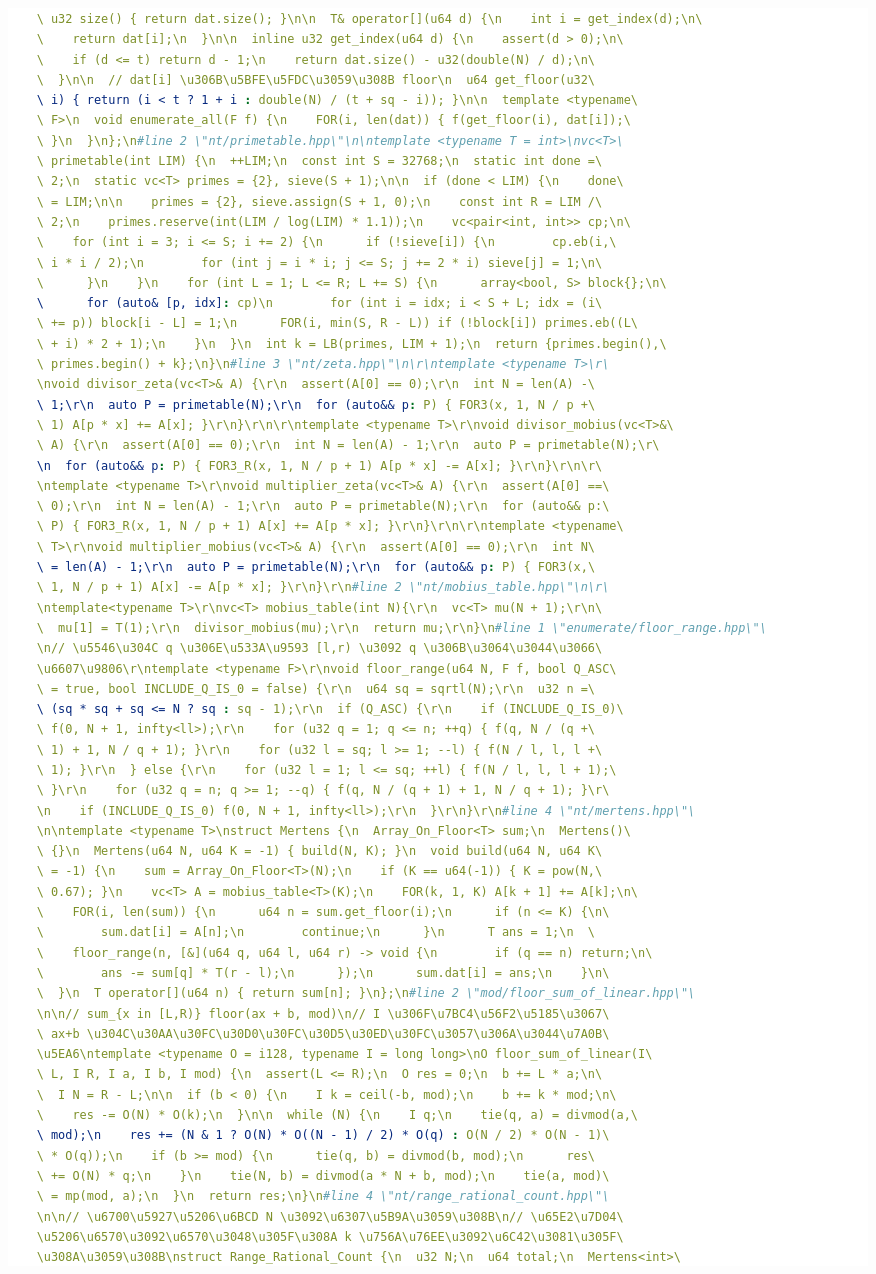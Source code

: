 ```yaml
    \ u32 size() { return dat.size(); }\n\n  T& operator[](u64 d) {\n    int i = get_index(d);\n\
    \    return dat[i];\n  }\n\n  inline u32 get_index(u64 d) {\n    assert(d > 0);\n\
    \    if (d <= t) return d - 1;\n    return dat.size() - u32(double(N) / d);\n\
    \  }\n\n  // dat[i] \u306B\u5BFE\u5FDC\u3059\u308B floor\n  u64 get_floor(u32\
    \ i) { return (i < t ? 1 + i : double(N) / (t + sq - i)); }\n\n  template <typename\
    \ F>\n  void enumerate_all(F f) {\n    FOR(i, len(dat)) { f(get_floor(i), dat[i]);\
    \ }\n  }\n};\n#line 2 \"nt/primetable.hpp\"\n\ntemplate <typename T = int>\nvc<T>\
    \ primetable(int LIM) {\n  ++LIM;\n  const int S = 32768;\n  static int done =\
    \ 2;\n  static vc<T> primes = {2}, sieve(S + 1);\n\n  if (done < LIM) {\n    done\
    \ = LIM;\n\n    primes = {2}, sieve.assign(S + 1, 0);\n    const int R = LIM /\
    \ 2;\n    primes.reserve(int(LIM / log(LIM) * 1.1));\n    vc<pair<int, int>> cp;\n\
    \    for (int i = 3; i <= S; i += 2) {\n      if (!sieve[i]) {\n        cp.eb(i,\
    \ i * i / 2);\n        for (int j = i * i; j <= S; j += 2 * i) sieve[j] = 1;\n\
    \      }\n    }\n    for (int L = 1; L <= R; L += S) {\n      array<bool, S> block{};\n\
    \      for (auto& [p, idx]: cp)\n        for (int i = idx; i < S + L; idx = (i\
    \ += p)) block[i - L] = 1;\n      FOR(i, min(S, R - L)) if (!block[i]) primes.eb((L\
    \ + i) * 2 + 1);\n    }\n  }\n  int k = LB(primes, LIM + 1);\n  return {primes.begin(),\
    \ primes.begin() + k};\n}\n#line 3 \"nt/zeta.hpp\"\n\r\ntemplate <typename T>\r\
    \nvoid divisor_zeta(vc<T>& A) {\r\n  assert(A[0] == 0);\r\n  int N = len(A) -\
    \ 1;\r\n  auto P = primetable(N);\r\n  for (auto&& p: P) { FOR3(x, 1, N / p +\
    \ 1) A[p * x] += A[x]; }\r\n}\r\n\r\ntemplate <typename T>\r\nvoid divisor_mobius(vc<T>&\
    \ A) {\r\n  assert(A[0] == 0);\r\n  int N = len(A) - 1;\r\n  auto P = primetable(N);\r\
    \n  for (auto&& p: P) { FOR3_R(x, 1, N / p + 1) A[p * x] -= A[x]; }\r\n}\r\n\r\
    \ntemplate <typename T>\r\nvoid multiplier_zeta(vc<T>& A) {\r\n  assert(A[0] ==\
    \ 0);\r\n  int N = len(A) - 1;\r\n  auto P = primetable(N);\r\n  for (auto&& p:\
    \ P) { FOR3_R(x, 1, N / p + 1) A[x] += A[p * x]; }\r\n}\r\n\r\ntemplate <typename\
    \ T>\r\nvoid multiplier_mobius(vc<T>& A) {\r\n  assert(A[0] == 0);\r\n  int N\
    \ = len(A) - 1;\r\n  auto P = primetable(N);\r\n  for (auto&& p: P) { FOR3(x,\
    \ 1, N / p + 1) A[x] -= A[p * x]; }\r\n}\r\n#line 2 \"nt/mobius_table.hpp\"\n\r\
    \ntemplate<typename T>\r\nvc<T> mobius_table(int N){\r\n  vc<T> mu(N + 1);\r\n\
    \  mu[1] = T(1);\r\n  divisor_mobius(mu);\r\n  return mu;\r\n}\n#line 1 \"enumerate/floor_range.hpp\"\
    \n// \u5546\u304C q \u306E\u533A\u9593 [l,r) \u3092 q \u306B\u3064\u3044\u3066\
    \u6607\u9806\r\ntemplate <typename F>\r\nvoid floor_range(u64 N, F f, bool Q_ASC\
    \ = true, bool INCLUDE_Q_IS_0 = false) {\r\n  u64 sq = sqrtl(N);\r\n  u32 n =\
    \ (sq * sq + sq <= N ? sq : sq - 1);\r\n  if (Q_ASC) {\r\n    if (INCLUDE_Q_IS_0)\
    \ f(0, N + 1, infty<ll>);\r\n    for (u32 q = 1; q <= n; ++q) { f(q, N / (q +\
    \ 1) + 1, N / q + 1); }\r\n    for (u32 l = sq; l >= 1; --l) { f(N / l, l, l +\
    \ 1); }\r\n  } else {\r\n    for (u32 l = 1; l <= sq; ++l) { f(N / l, l, l + 1);\
    \ }\r\n    for (u32 q = n; q >= 1; --q) { f(q, N / (q + 1) + 1, N / q + 1); }\r\
    \n    if (INCLUDE_Q_IS_0) f(0, N + 1, infty<ll>);\r\n  }\r\n}\r\n#line 4 \"nt/mertens.hpp\"\
    \n\ntemplate <typename T>\nstruct Mertens {\n  Array_On_Floor<T> sum;\n  Mertens()\
    \ {}\n  Mertens(u64 N, u64 K = -1) { build(N, K); }\n  void build(u64 N, u64 K\
    \ = -1) {\n    sum = Array_On_Floor<T>(N);\n    if (K == u64(-1)) { K = pow(N,\
    \ 0.67); }\n    vc<T> A = mobius_table<T>(K);\n    FOR(k, 1, K) A[k + 1] += A[k];\n\
    \    FOR(i, len(sum)) {\n      u64 n = sum.get_floor(i);\n      if (n <= K) {\n\
    \        sum.dat[i] = A[n];\n        continue;\n      }\n      T ans = 1;\n  \
    \    floor_range(n, [&](u64 q, u64 l, u64 r) -> void {\n        if (q == n) return;\n\
    \        ans -= sum[q] * T(r - l);\n      });\n      sum.dat[i] = ans;\n    }\n\
    \  }\n  T operator[](u64 n) { return sum[n]; }\n};\n#line 2 \"mod/floor_sum_of_linear.hpp\"\
    \n\n// sum_{x in [L,R)} floor(ax + b, mod)\n// I \u306F\u7BC4\u56F2\u5185\u3067\
    \ ax+b \u304C\u30AA\u30FC\u30D0\u30FC\u30D5\u30ED\u30FC\u3057\u306A\u3044\u7A0B\
    \u5EA6\ntemplate <typename O = i128, typename I = long long>\nO floor_sum_of_linear(I\
    \ L, I R, I a, I b, I mod) {\n  assert(L <= R);\n  O res = 0;\n  b += L * a;\n\
    \  I N = R - L;\n\n  if (b < 0) {\n    I k = ceil(-b, mod);\n    b += k * mod;\n\
    \    res -= O(N) * O(k);\n  }\n\n  while (N) {\n    I q;\n    tie(q, a) = divmod(a,\
    \ mod);\n    res += (N & 1 ? O(N) * O((N - 1) / 2) * O(q) : O(N / 2) * O(N - 1)\
    \ * O(q));\n    if (b >= mod) {\n      tie(q, b) = divmod(b, mod);\n      res\
    \ += O(N) * q;\n    }\n    tie(N, b) = divmod(a * N + b, mod);\n    tie(a, mod)\
    \ = mp(mod, a);\n  }\n  return res;\n}\n#line 4 \"nt/range_rational_count.hpp\"\
    \n\n// \u6700\u5927\u5206\u6BCD N \u3092\u6307\u5B9A\u3059\u308B\n// \u65E2\u7D04\
    \u5206\u6570\u3092\u6570\u3048\u305F\u308A k \u756A\u76EE\u3092\u6C42\u3081\u305F\
    \u308A\u3059\u308B\nstruct Range_Rational_Count {\n  u32 N;\n  u64 total;\n  Mertens<int>\
```